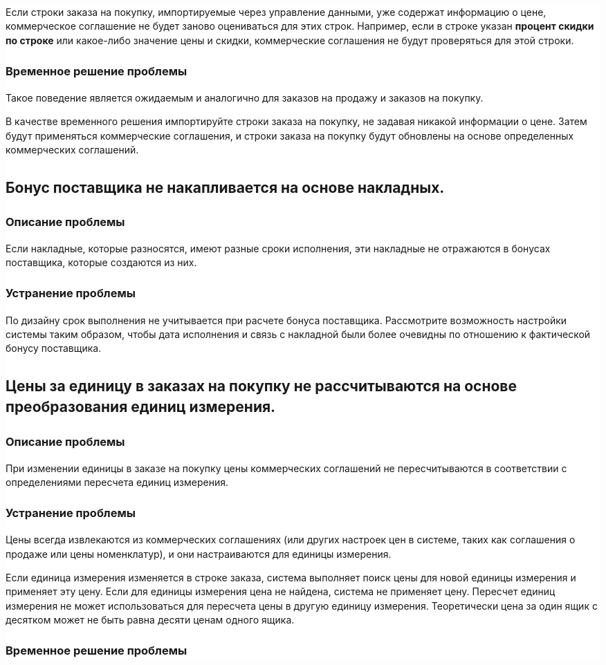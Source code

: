 Если строки заказа на покупку, импортируемые через управление данными, уже содержат информацию о цене, коммерческое соглашение не будет заново оцениваться для этих строк. Например, если в строке указан **процент скидки по строке** или какое-либо значение цены и скидки, коммерческие соглашения не будут проверяться для этой строки.

### <a name="issue-workaround"></a>Временное решение проблемы

Такое поведение является ожидаемым и аналогично для заказов на продажу и заказов на покупку.

В качестве временного решения импортируйте строки заказа на покупку, не задавая никакой информации о цене. Затем будут применяться коммерческие соглашения, и строки заказа на покупку будут обновлены на основе определенных коммерческих соглашений.

## <a name="a-vendor-rebate-isnt-cumulated-based-on-invoices"></a>Бонус поставщика не накапливается на основе накладных.

### <a name="issue-description"></a>Описание проблемы

Если накладные, которые разносятся, имеют разные сроки исполнения, эти накладные не отражаются в бонусах поставщика, которые создаются из них.

### <a name="issue-resolution"></a>Устранение проблемы

По дизайну срок выполнения не учитывается при расчете бонуса поставщика. Рассмотрите возможность настройки системы таким образом, чтобы дата исполнения и связь с накладной были более очевидны по отношению к фактической бонусу поставщика.

## <a name="unit-prices-on-purchase-orders-arent-calculated-based-on-the-unit-conversion"></a>Цены за единицу в заказах на покупку не рассчитываются на основе преобразования единиц измерения.

### <a name="issue-description"></a>Описание проблемы

При изменении единицы в заказе на покупку цены коммерческих соглашений не пересчитываются в соответствии с определениями пересчета единиц измерения.

### <a name="issue-resolution"></a>Устранение проблемы

Цены всегда извлекаются из коммерческих соглашениях (или других настроек цен в системе, таких как соглашения о продаже или цены номенклатур), и они настраиваются для единицы измерения.

Если единица измерения изменяется в строке заказа, система выполняет поиск цены для новой единицы измерения и применяет эту цену. Если для единицы измерения цена не найдена, система не применяет цену. Пересчет единиц измерения не может использоваться для пересчета цены в другую единицу измерения. Теоретически цена за один ящик с десятком может не быть равна десяти ценам одного ящика.

### <a name="issue-workaround"></a>Временное решение проблемы
